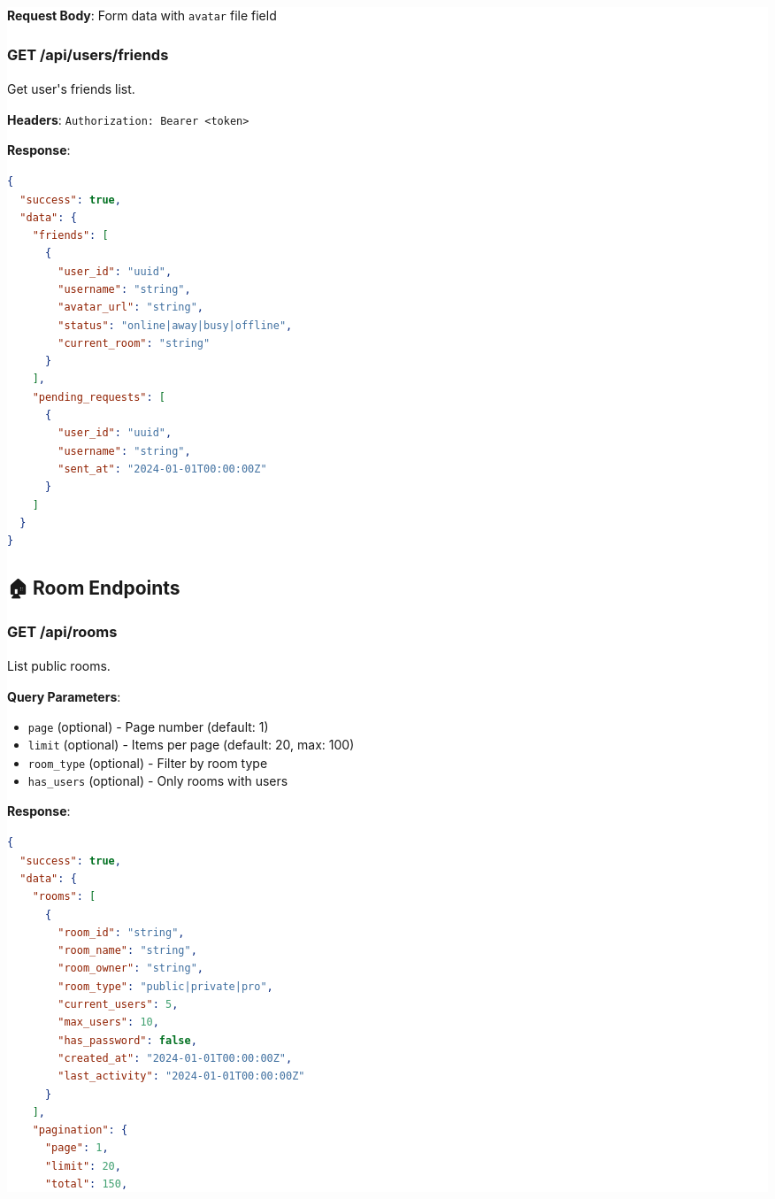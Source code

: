 **Request Body**: Form data with `avatar` file field

### GET /api/users/friends
Get user's friends list.

**Headers**: `Authorization: Bearer <token>`

**Response**:
```json
{
  "success": true,
  "data": {
    "friends": [
      {
        "user_id": "uuid",
        "username": "string",
        "avatar_url": "string",
        "status": "online|away|busy|offline",
        "current_room": "string"
      }
    ],
    "pending_requests": [
      {
        "user_id": "uuid",
        "username": "string",
        "sent_at": "2024-01-01T00:00:00Z"
      }
    ]
  }
}
```

## 🏠 Room Endpoints

### GET /api/rooms
List public rooms.

**Query Parameters**:
- `page` (optional) - Page number (default: 1)
- `limit` (optional) - Items per page (default: 20, max: 100)
- `room_type` (optional) - Filter by room type
- `has_users` (optional) - Only rooms with users

**Response**:
```json
{
  "success": true,
  "data": {
    "rooms": [
      {
        "room_id": "string",
        "room_name": "string",
        "room_owner": "string",
        "room_type": "public|private|pro",
        "current_users": 5,
        "max_users": 10,
        "has_password": false,
        "created_at": "2024-01-01T00:00:00Z",
        "last_activity": "2024-01-01T00:00:00Z"
      }
    ],
    "pagination": {
      "page": 1,
      "limit": 20,
      "total": 150,
```
